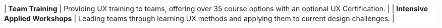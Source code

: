 | **Team Training**                | Providing UX training to teams, offering over 35 course options with an optional UX Certification.                                                                                                                                                                                                                                                                                                                                                                                                                                                                                                                                                                                                                                                                                                                                                                                                                                                                                                                                                                                                                                                                                                                                                                                                                                                                                                                                                                                                                                                                                                                                                                                                                                                                                                                                                                                                                                                                                                                                                                                                                                                                                                                                                                                                                                                                                                                                                                                                                                                                                                                                                                                                                                                                                                                                   |
| **Intensive Applied Workshops**  | Leading teams through learning UX methods and applying them to current design challenges.                                                                                                                                                                                                                                                                                                                                                                                                                                                                                                                                                                                                                                                                                                                                                                                                                                                                                                                                                                                                                                                                                                                                                                                                                                                                                                                                                                                                                                                                                                                                                                                                                                                                                                                                                                                                                                                                                                                                                                                                                                                                                                                                                                                                                                                                                                                                                                                                                                                                                                                                                                                                                                                                                                                                            |